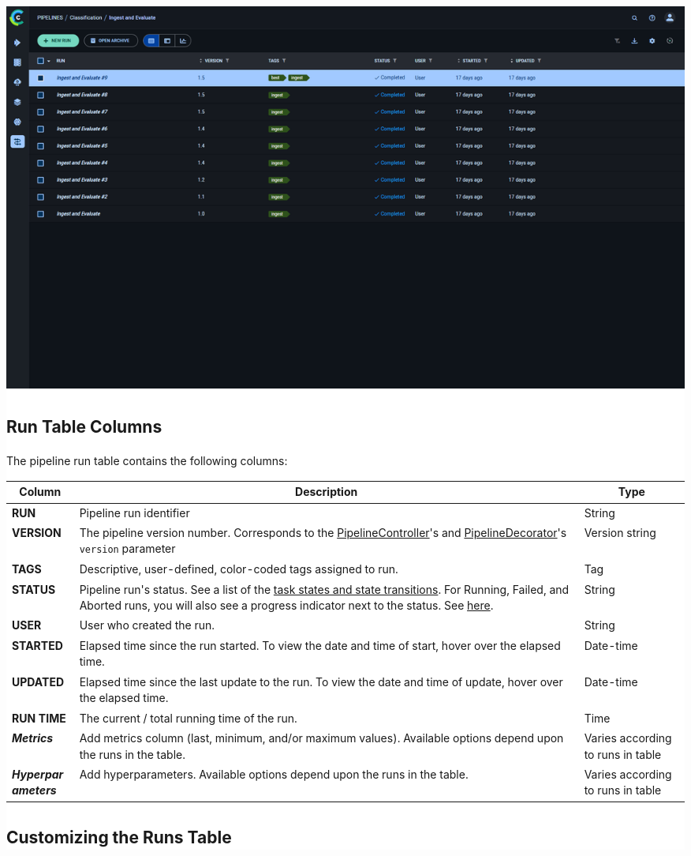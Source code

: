 ![Pipeline runs table](../../img/webapp_pipeline_runs_table_dark.png#dark-mode-only)

## Run Table Columns

The pipeline run table contains the following columns:

| Column | Description | Type |
|---|---|---|
| **RUN** | Pipeline run identifier  |  String |
| **VERSION** | The pipeline version number. Corresponds to the [PipelineController](../../references/sdk/automation_controller_pipelinecontroller.md#class-pipelinecontroller)'s and [PipelineDecorator](../../references/sdk/automation_controller_pipelinedecorator.md#class-automationcontrollerpipelinedecorator)'s `version` parameter | Version string |
| **TAGS** | Descriptive, user-defined, color-coded tags assigned to run. | Tag |
| **STATUS** | Pipeline run's status. See a list of the [task states and state transitions](../../fundamentals/task.md#task-states). For Running, Failed, and Aborted runs, you will also see a progress indicator next to the status. See [here](../../pipelines/pipelines.md#tracking-pipeline-progress). |  String |
| **USER** | User who created the run.  |  String |
| **STARTED** | Elapsed time since the run started. To view the date and time of start, hover over the elapsed time.  |  Date-time |
| **UPDATED** | Elapsed time since the last update to the run. To view the date and time of update, hover over the elapsed time. |  Date-time |
| **RUN TIME** | The current / total running time of the run. | Time |
| **_Metrics_** | Add metrics column (last, minimum, and/or maximum values). Available options depend upon the runs in the table. | Varies according to runs in table |
| **_Hyperparameters_** | Add hyperparameters. Available options depend upon the runs in the table. | Varies according to runs in table |

## Customizing the Runs Table
